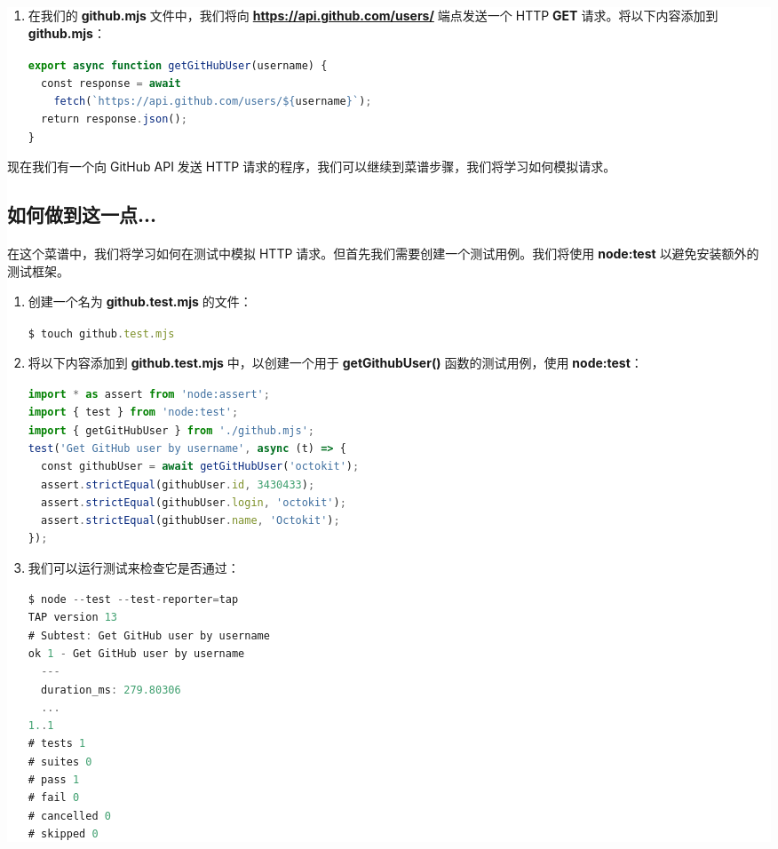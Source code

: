 1.  在我们的 **github.mjs** 文件中，我们将向 **https://api.github.com/users/** 端点发送一个 HTTP **GET** 请求。将以下内容添加到 **github.mjs**：

    ```js
    export async function getGitHubUser(username) {
      const response = await
        fetch(`https://api.github.com/users/${username}`);
      return response.json();
    }
    ```

现在我们有一个向 GitHub API 发送 HTTP 请求的程序，我们可以继续到菜谱步骤，我们将学习如何模拟请求。

## 如何做到这一点…

在这个菜谱中，我们将学习如何在测试中模拟 HTTP 请求。但首先我们需要创建一个测试用例。我们将使用 **node:test** 以避免安装额外的测试框架。

1.  创建一个名为 **github.test.mjs** 的文件：

    ```js
    $ touch github.test.mjs
    ```

1.  将以下内容添加到 **github.test.mjs** 中，以创建一个用于 **getGithubUser()** 函数的测试用例，使用 **node:test**：

    ```js
    import * as assert from 'node:assert';
    import { test } from 'node:test';
    import { getGitHubUser } from './github.mjs';
    test('Get GitHub user by username', async (t) => {
      const githubUser = await getGitHubUser('octokit');
      assert.strictEqual(githubUser.id, 3430433);
      assert.strictEqual(githubUser.login, 'octokit');
      assert.strictEqual(githubUser.name, 'Octokit');
    });
    ```

1.  我们可以运行测试来检查它是否通过：

    ```js
    $ node --test --test-reporter=tap
    TAP version 13
    # Subtest: Get GitHub user by username
    ok 1 - Get GitHub user by username
      ---
      duration_ms: 279.80306
      ...
    1..1
    # tests 1
    # suites 0
    # pass 1
    # fail 0
    # cancelled 0
    # skipped 0